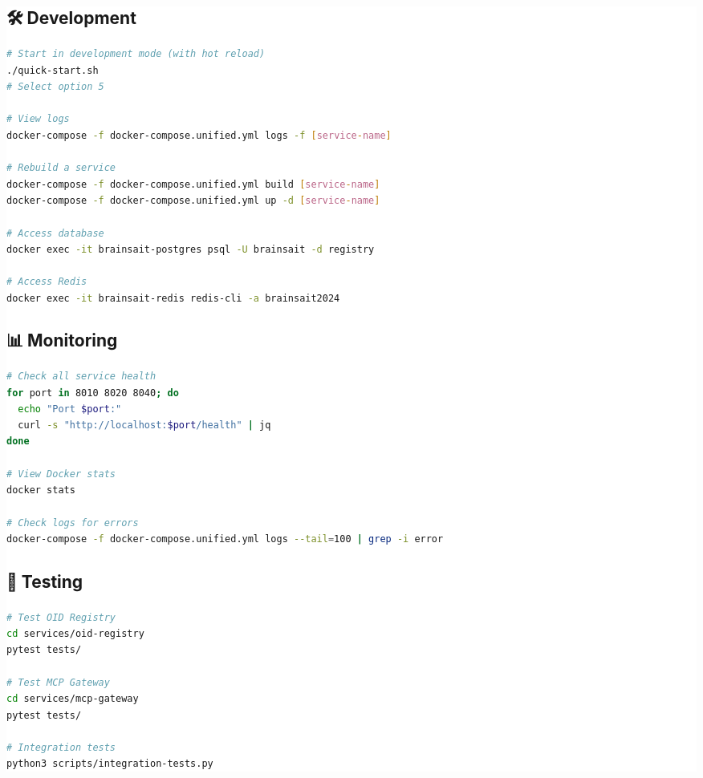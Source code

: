 ## 🛠️ Development

```bash
# Start in development mode (with hot reload)
./quick-start.sh
# Select option 5

# View logs
docker-compose -f docker-compose.unified.yml logs -f [service-name]

# Rebuild a service
docker-compose -f docker-compose.unified.yml build [service-name]
docker-compose -f docker-compose.unified.yml up -d [service-name]

# Access database
docker exec -it brainsait-postgres psql -U brainsait -d registry

# Access Redis
docker exec -it brainsait-redis redis-cli -a brainsait2024
```

## 📊 Monitoring

```bash
# Check all service health
for port in 8010 8020 8040; do
  echo "Port $port:"
  curl -s "http://localhost:$port/health" | jq
done

# View Docker stats
docker stats

# Check logs for errors
docker-compose -f docker-compose.unified.yml logs --tail=100 | grep -i error
```

## 🧪 Testing

```bash
# Test OID Registry
cd services/oid-registry
pytest tests/

# Test MCP Gateway
cd services/mcp-gateway
pytest tests/

# Integration tests
python3 scripts/integration-tests.py
```
